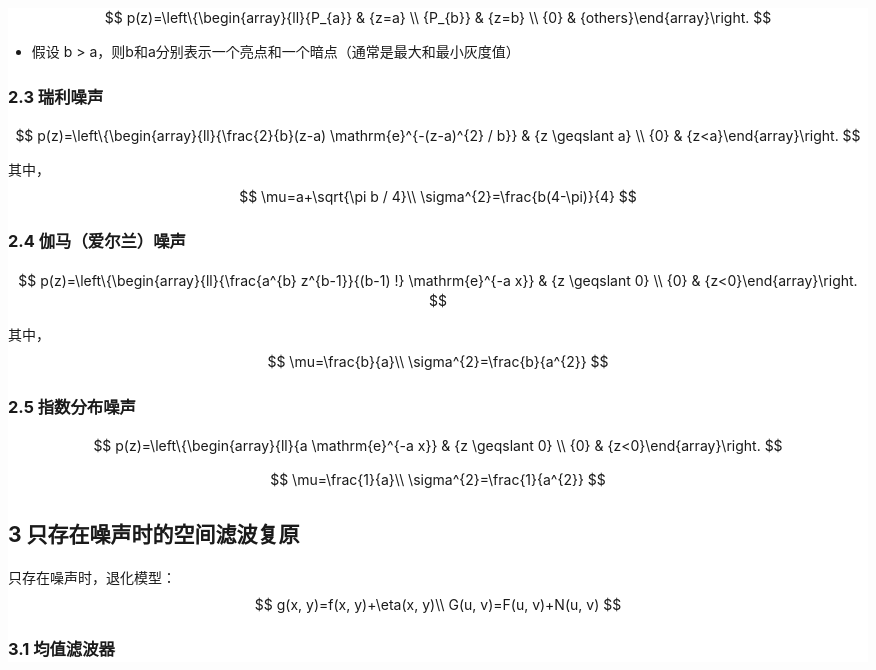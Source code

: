 $$
p(z)=\left\{\begin{array}{ll}{P_{a}} & {z=a} \\ {P_{b}} & {z=b} \\ {0} & {others}\end{array}\right.
$$

* 假设 b > a，则b和a分别表示一个亮点和一个暗点（通常是最大和最小灰度值）

### 2.3 瑞利噪声

$$
p(z)=\left\{\begin{array}{ll}{\frac{2}{b}(z-a) \mathrm{e}^{-(z-a)^{2} / b}} & {z \geqslant a} \\ {0} & {z<a}\end{array}\right.
$$

其中，
$$
\mu=a+\sqrt{\pi b / 4}\\
\sigma^{2}=\frac{b(4-\pi)}{4}
$$

### 2.4 伽马（爱尔兰）噪声

$$
p(z)=\left\{\begin{array}{ll}{\frac{a^{b} z^{b-1}}{(b-1) !} \mathrm{e}^{-a x}} & {z \geqslant 0} \\ {0} & {z<0}\end{array}\right.
$$

其中，
$$
\mu=\frac{b}{a}\\
\sigma^{2}=\frac{b}{a^{2}}
$$

### 2.5 指数分布噪声

$$
p(z)=\left\{\begin{array}{ll}{a \mathrm{e}^{-a x}} & {z \geqslant 0} \\ {0} & {z<0}\end{array}\right.
$$

$$
\mu=\frac{1}{a}\\
\sigma^{2}=\frac{1}{a^{2}}
$$

## 3 只存在噪声时的空间滤波复原

只存在噪声时，退化模型：
$$
g(x, y)=f(x, y)+\eta(x, y)\\
G(u, v)=F(u, v)+N(u, v)
$$

### 3.1 均值滤波器
